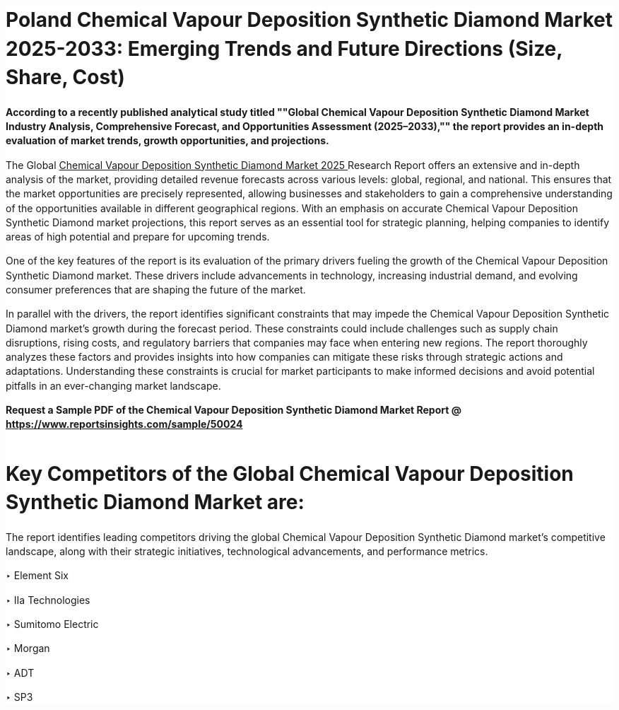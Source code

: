 # Poland Chemical Vapour Deposition Synthetic Diamond Market 2025-2033: Emerging Trends and Future Directions (Size, Share, Cost)

<strong>According to a recently published analytical study titled ""Global Chemical Vapour Deposition Synthetic Diamond Market Industry Analysis, Comprehensive Forecast, and Opportunities Assessment (2025–2033),"" the report provides an in-depth evaluation of market trends, growth opportunities, and projections.</strong>

 The Global <a href=https://www.reportsinsights.com/sample/50024>Chemical Vapour Deposition Synthetic Diamond Market 2025 </a> Research Report offers an extensive and in-depth analysis of the market, providing detailed revenue forecasts across various levels: global, regional, and national. This ensures that the market opportunities are precisely represented, allowing businesses and stakeholders to gain a comprehensive understanding of the opportunities available in different geographical regions. With an emphasis on accurate Chemical Vapour Deposition Synthetic Diamond market projections, this report serves as an essential tool for strategic planning, helping companies to identify areas of high potential and prepare for upcoming trends.

One of the key features of the report is its evaluation of the primary drivers fueling the growth of the Chemical Vapour Deposition Synthetic Diamond market. These drivers include advancements in technology, increasing industrial demand, and evolving consumer preferences that are shaping the future of the market. 

In parallel with the drivers, the report identifies significant constraints that may impede the Chemical Vapour Deposition Synthetic Diamond market’s growth during the forecast period. These constraints could include challenges such as supply chain disruptions, rising costs, and regulatory barriers that companies may face when entering new regions. The report thoroughly analyzes these factors and provides insights into how companies can mitigate these risks through strategic actions and adaptations. Understanding these constraints is crucial for market participants to make informed decisions and avoid potential pitfalls in an ever-changing market landscape.

<strong>Request a Sample PDF of the Chemical Vapour Deposition Synthetic Diamond Market Report </strong><strong>@<a href=https://www.reportsinsights.com/sample/50024> https://www.reportsinsights.com/sample/50024</a></strong></font>

# <strong>Key Competitors of the Global Chemical Vapour Deposition Synthetic Diamond Market are:</strong>

The report identifies leading competitors driving the global Chemical Vapour Deposition Synthetic Diamond market’s competitive landscape, along with their strategic initiatives, technological advancements, and performance metrics.

‣ Element Six

‣ IIa Technologies

‣ Sumitomo Electric

‣ Morgan

‣ ADT

‣ SP3
